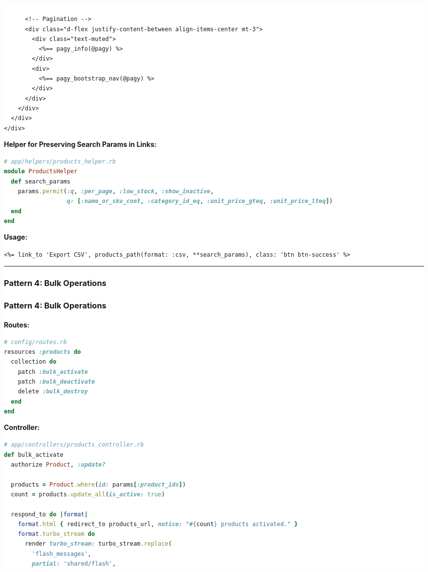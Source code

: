 ```erb
      
      <!-- Pagination -->
      <div class="d-flex justify-content-between align-items-center mt-3">
        <div class="text-muted">
          <%== pagy_info(@pagy) %>
        </div>
        <div>
          <%== pagy_bootstrap_nav(@pagy) %>
        </div>
      </div>
    </div>
  </div>
</div>
```

**Helper for Preserving Search Params in Links:**

```ruby
# app/helpers/products_helper.rb
module ProductsHelper
  def search_params
    params.permit(:q, :per_page, :low_stock, :show_inactive, 
                  q: [:name_or_sku_cont, :category_id_eq, :unit_price_gteq, :unit_price_lteq])
  end
end
```

**Usage:**
```erb
<%= link_to 'Export CSV', products_path(format: :csv, **search_params), class: 'btn btn-success' %>
```

---

### Pattern 4: Bulk Operations

### Pattern 4: Bulk Operations

**Routes:**

```ruby
# config/routes.rb
resources :products do
  collection do
    patch :bulk_activate
    patch :bulk_deactivate
    delete :bulk_destroy
  end
end
```

**Controller:**

```ruby
# app/controllers/products_controller.rb
def bulk_activate
  authorize Product, :update?
  
  products = Product.where(id: params[:product_ids])
  count = products.update_all(is_active: true)
  
  respond_to do |format|
    format.html { redirect_to products_url, notice: "#{count} products activated." }
    format.turbo_stream do
      render turbo_stream: turbo_stream.replace(
        'flash_messages',
        partial: 'shared/flash',
```